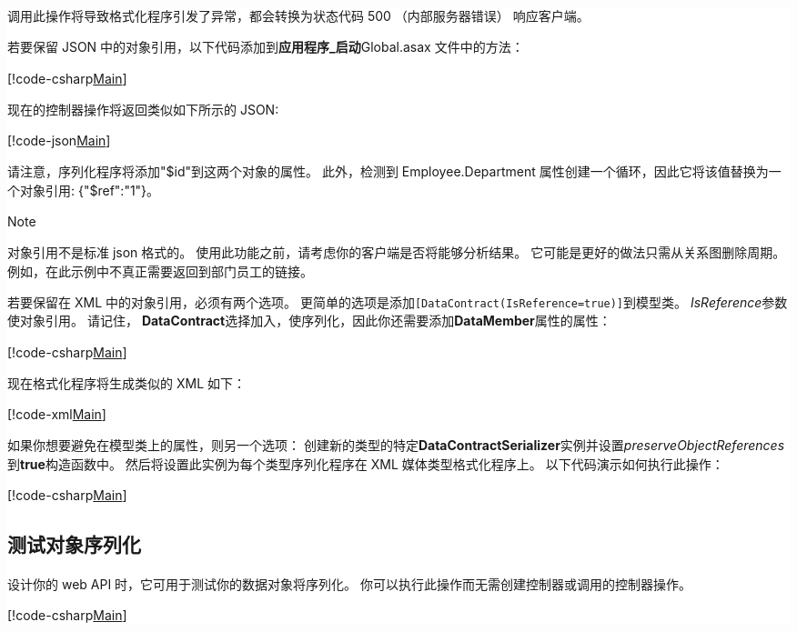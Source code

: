 调用此操作将导致格式化程序引发了异常，都会转换为状态代码 500 （内部服务器错误） 响应客户端。

若要保留 JSON 中的对象引用，以下代码添加到**应用程序\_启动**Global.asax 文件中的方法：

[!code-csharp[Main](json-and-xml-serialization/samples/sample18.cs)]

现在的控制器操作将返回类似如下所示的 JSON:

[!code-json[Main](json-and-xml-serialization/samples/sample19.json)]

请注意，序列化程序将添加&quot;$id&quot;到这两个对象的属性。 此外，检测到 Employee.Department 属性创建一个循环，因此它将该值替换为一个对象引用: {&quot;$ref&quot;:&quot;1&quot;}。

> [!NOTE]
> 对象引用不是标准 json 格式的。 使用此功能之前，请考虑你的客户端是否将能够分析结果。 它可能是更好的做法只需从关系图删除周期。 例如，在此示例中不真正需要返回到部门员工的链接。


若要保留在 XML 中的对象引用，必须有两个选项。 更简单的选项是添加`[DataContract(IsReference=true)]`到模型类。 *IsReference*参数使对象引用。 请记住， **DataContract**选择加入，使序列化，因此你还需要添加**DataMember**属性的属性：

[!code-csharp[Main](json-and-xml-serialization/samples/sample20.cs)]

现在格式化程序将生成类似的 XML 如下：

[!code-xml[Main](json-and-xml-serialization/samples/sample21.xml)]

如果你想要避免在模型类上的属性，则另一个选项： 创建新的类型的特定**DataContractSerializer**实例并设置*preserveObjectReferences*到**true**构造函数中。 然后将设置此实例为每个类型序列化程序在 XML 媒体类型格式化程序上。 以下代码演示如何执行此操作：

[!code-csharp[Main](json-and-xml-serialization/samples/sample22.cs?highlight=3)]

<a id="testing_object_serialization"></a>
## <a name="testing-object-serialization"></a>测试对象序列化

设计你的 web API 时，它可用于测试你的数据对象将序列化。 你可以执行此操作而无需创建控制器或调用的控制器操作。

[!code-csharp[Main](json-and-xml-serialization/samples/sample23.cs)]
